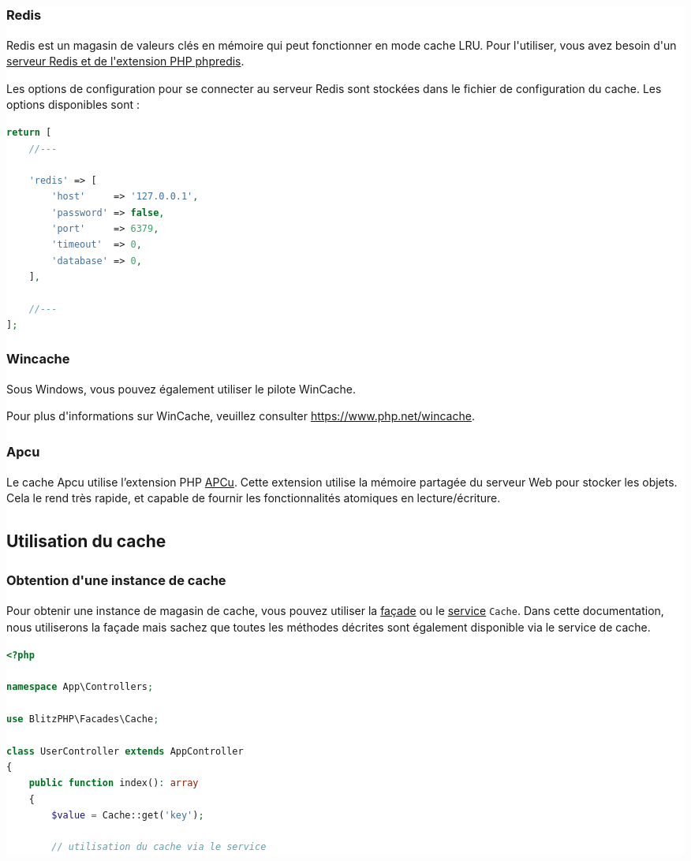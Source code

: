 <a name="redis"></a>
### Redis

Redis est un magasin de valeurs clés en mémoire qui peut fonctionner en mode cache LRU. Pour l'utiliser, vous avez besoin d'un <a href="https://github.com/phpredis/phpredis" target="_blank">serveur Redis et de l'extension PHP phpredis</a>.

Les options de configuration pour se connecter au serveur Redis sont stockées dans le fichier de configuration du cache. Les options disponibles sont :

```php
return [
    //---
    
    'redis' => [
        'host'     => '127.0.0.1',
        'password' => false,
        'port'     => 6379,
        'timeout'  => 0,
        'database' => 0,
    ],
    
    //---
];
```

<a name="wincache"></a>
### Wincache

Sous Windows, vous pouvez également utiliser le pilote WinCache.

Pour plus d'informations sur WinCache, veuillez consulter <a href="https://www.php.net/wincache" target="_blank">https://www.php.net/wincache</a>.

<a name="apcu"></a>
### Apcu

Le cache Apcu utilise l’extension PHP <a href="https://php.net/apcu" target="_blank">APCu</a>. Cette extension utilise la mémoire partagée du serveur Web pour stocker les objets. Cela le rend très rapide, et capable de fournir les fonctionnalités atomiques en lecture/écriture.

<a name="utilisation-du-cache"></a>
## Utilisation du cache

<a name="obtention-d-une-instance-de-cache"></a>
### Obtention d'une instance de cache

Pour obtenir une instance de magasin de cache, vous pouvez utiliser la [façade](/docs/{version}/facades) ou le [service](/docs/{version}/services) `Cache`. Dans cette documentation, nous utiliserons la façade mais sachez que toutes les méthodes décrites sont également disponible via le service de cache.

```php
<?php
 
namespace App\Controllers;
 
use BlitzPHP\Facades\Cache;
 
class UserController extends AppController
{
    public function index(): array
    {
        $value = Cache::get('key');
        
        // utilisation du cache via le service
```